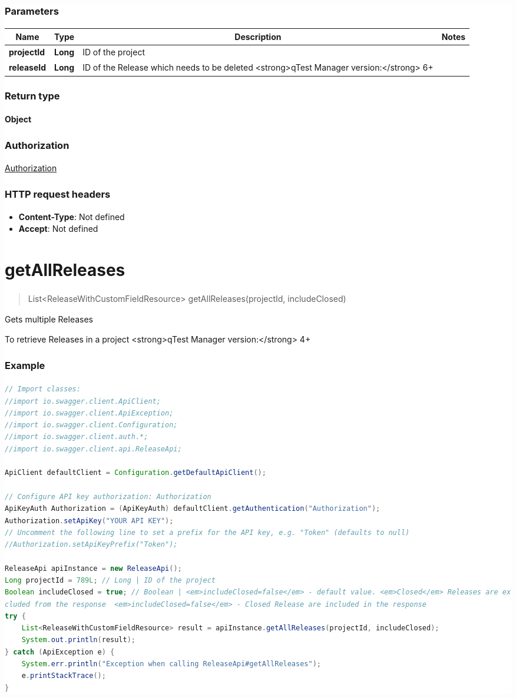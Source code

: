 ### Parameters

Name | Type | Description  | Notes
------------- | ------------- | ------------- | -------------
 **projectId** | **Long**| ID of the project |
 **releaseId** | **Long**| ID of the Release which needs to be deleted  &lt;strong&gt;qTest Manager version:&lt;/strong&gt; 6+ |

### Return type

**Object**

### Authorization

[Authorization](../README.md#Authorization)

### HTTP request headers

 - **Content-Type**: Not defined
 - **Accept**: Not defined

<a name="getAllReleases"></a>
# **getAllReleases**
> List&lt;ReleaseWithCustomFieldResource&gt; getAllReleases(projectId, includeClosed)

Gets multiple Releases

To retrieve Releases in a project  &lt;strong&gt;qTest Manager version:&lt;/strong&gt; 4+

### Example
```java
// Import classes:
//import io.swagger.client.ApiClient;
//import io.swagger.client.ApiException;
//import io.swagger.client.Configuration;
//import io.swagger.client.auth.*;
//import io.swagger.client.api.ReleaseApi;

ApiClient defaultClient = Configuration.getDefaultApiClient();

// Configure API key authorization: Authorization
ApiKeyAuth Authorization = (ApiKeyAuth) defaultClient.getAuthentication("Authorization");
Authorization.setApiKey("YOUR API KEY");
// Uncomment the following line to set a prefix for the API key, e.g. "Token" (defaults to null)
//Authorization.setApiKeyPrefix("Token");

ReleaseApi apiInstance = new ReleaseApi();
Long projectId = 789L; // Long | ID of the project
Boolean includeClosed = true; // Boolean | <em>includeClosed=false</em> - default value. <em>Closed</em> Releases are excluded from the response  <em>includeClosed=false</em> - Closed Release are included in the response
try {
    List<ReleaseWithCustomFieldResource> result = apiInstance.getAllReleases(projectId, includeClosed);
    System.out.println(result);
} catch (ApiException e) {
    System.err.println("Exception when calling ReleaseApi#getAllReleases");
    e.printStackTrace();
}
```
